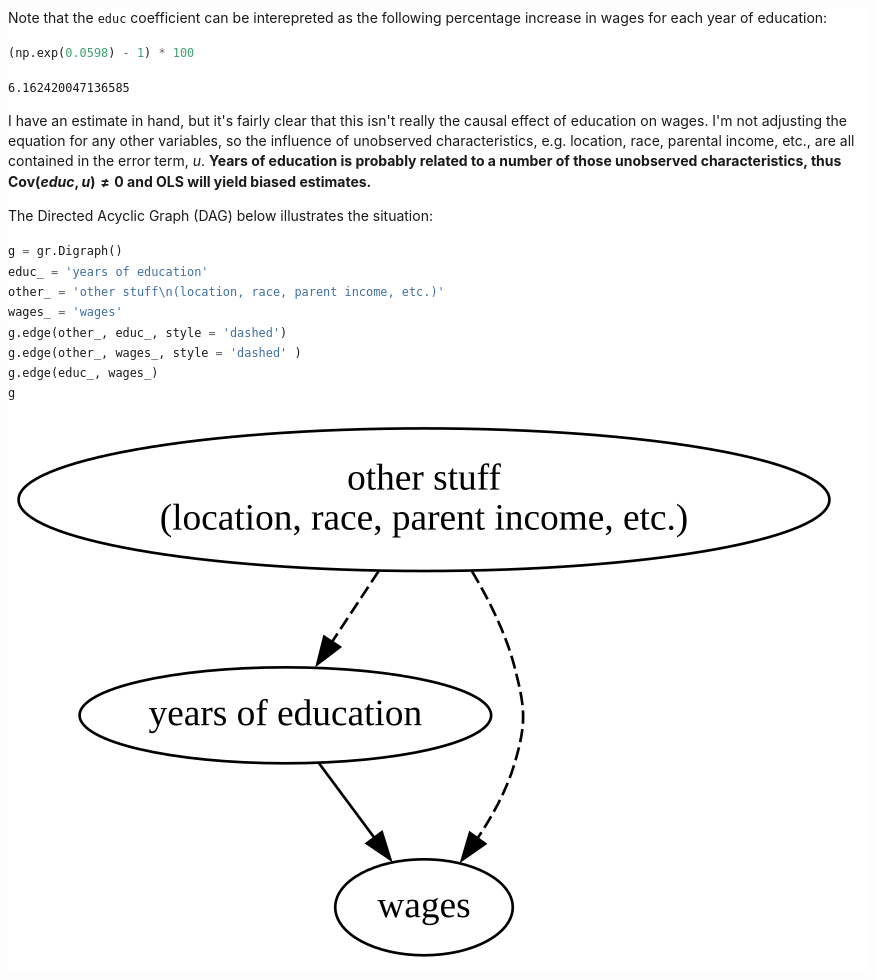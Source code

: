 

Note that the `educ` coefficient can be interepreted as the following percentage increase in wages for each year of education:


```python
(np.exp(0.0598) - 1) * 100
```




    6.162420047136585



I have an estimate in hand, but it's fairly clear that this isn't really the causal effect of education on wages. I'm not adjusting the equation for any other variables, so the influence of unobserved characteristics, e.g. location, race, parental income, etc., are all contained in the error term, $u$. **Years of education is probably related to a number of those unobserved characteristics, thus $\text{Cov}(educ, u) \neq 0$ and OLS will yield biased estimates.**  

The Directed Acyclic Graph (DAG) below illustrates the situation:


```python
g = gr.Digraph()
educ_ = 'years of education'
other_ = 'other stuff\n(location, race, parent income, etc.)'
wages_ = 'wages'
g.edge(other_, educ_, style = 'dashed')
g.edge(other_, wages_, style = 'dashed' )
g.edge(educ_, wages_)
g
```




    
![svg](images/output_10_0.svg)
    